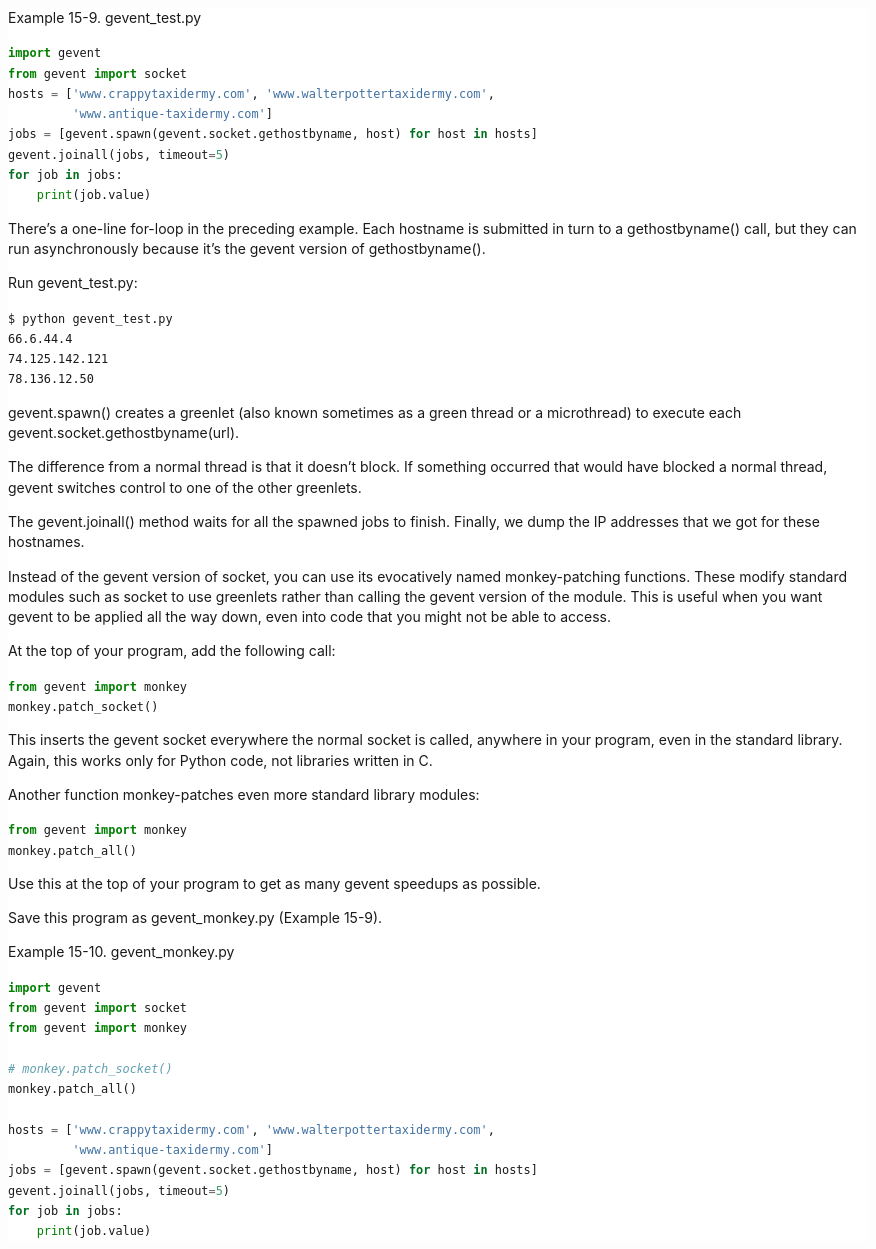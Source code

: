 Example 15-9. gevent_test.py
```python
import gevent
from gevent import socket
hosts = ['www.crappytaxidermy.com', 'www.walterpottertaxidermy.com',
         'www.antique-taxidermy.com']
jobs = [gevent.spawn(gevent.socket.gethostbyname, host) for host in hosts]
gevent.joinall(jobs, timeout=5)
for job in jobs:
    print(job.value)
```
There’s a one-line for-loop in the preceding example. Each hostname is submitted in turn to a gethostbyname() call, but they can run asynchronously because it’s the gevent version of gethostbyname().

Run gevent_test.py:

```
$ python gevent_test.py
66.6.44.4
74.125.142.121
78.136.12.50
```
gevent.spawn() creates a greenlet (also known sometimes as a green thread or a microthread) to execute each gevent.socket.gethostbyname(url).

The difference from a normal thread is that it doesn’t block. If something occurred that would have blocked a normal thread, gevent switches control to one of the other greenlets.

The gevent.joinall() method waits for all the spawned jobs to finish. Finally, we dump the IP addresses that we got for these hostnames.

Instead of the gevent version of socket, you can use its evocatively named monkey-patching functions. These modify standard modules such as socket to use greenlets rather than calling the gevent version of the module. This is useful when you want gevent to be applied all the way down, even into code that you might not be able to access.

At the top of your program, add the following call:

```python
from gevent import monkey
monkey.patch_socket()
```
This inserts the gevent socket everywhere the normal socket is called, anywhere in your program, even in the standard library. Again, this works only for Python code, not libraries written in C.

Another function monkey-patches even more standard library modules:

```python
from gevent import monkey
monkey.patch_all()
```
Use this at the top of your program to get as many gevent speedups as possible.

Save this program as gevent_monkey.py (Example 15-9).

Example 15-10. gevent_monkey.py
```python
import gevent
from gevent import socket
from gevent import monkey

# monkey.patch_socket()
monkey.patch_all()

hosts = ['www.crappytaxidermy.com', 'www.walterpottertaxidermy.com',
         'www.antique-taxidermy.com']
jobs = [gevent.spawn(gevent.socket.gethostbyname, host) for host in hosts]
gevent.joinall(jobs, timeout=5)
for job in jobs:
    print(job.value)
```